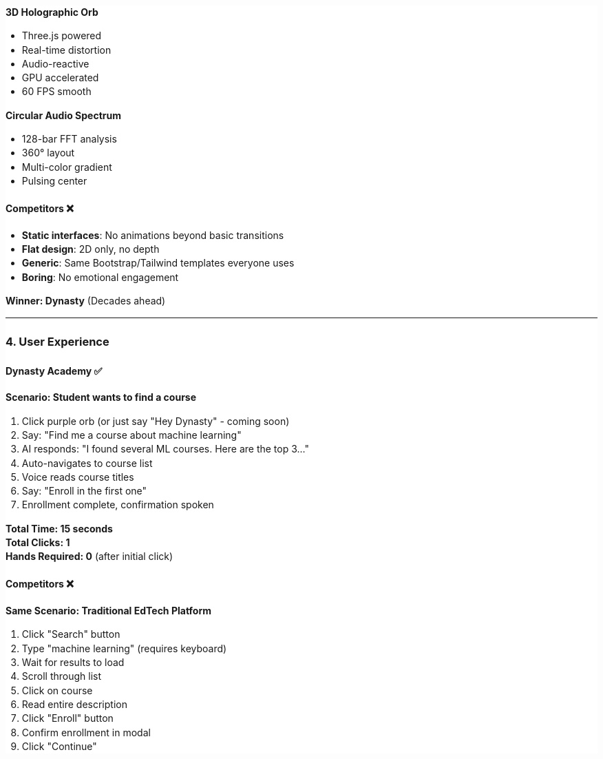 **3D Holographic Orb**

- Three.js powered
- Real-time distortion
- Audio-reactive
- GPU accelerated
- 60 FPS smooth

**Circular Audio Spectrum**

- 128-bar FFT analysis
- 360° layout
- Multi-color gradient
- Pulsing center

#### Competitors ❌

- **Static interfaces**: No animations beyond basic transitions
- **Flat design**: 2D only, no depth
- **Generic**: Same Bootstrap/Tailwind templates everyone uses
- **Boring**: No emotional engagement

**Winner: Dynasty** (Decades ahead)

---

### 4. User Experience

#### Dynasty Academy ✅

**Scenario: Student wants to find a course**

1. Click purple orb (or just say "Hey Dynasty" - coming soon)
2. Say: "Find me a course about machine learning"
3. AI responds: "I found several ML courses. Here are the top 3..."
4. Auto-navigates to course list
5. Voice reads course titles
6. Say: "Enroll in the first one"
7. Enrollment complete, confirmation spoken

**Total Time: 15 seconds**  
**Total Clicks: 1**  
**Hands Required: 0** (after initial click)

#### Competitors ❌

**Same Scenario: Traditional EdTech Platform**

1. Click "Search" button
2. Type "machine learning" (requires keyboard)
3. Wait for results to load
4. Scroll through list
5. Click on course
6. Read entire description
7. Click "Enroll" button
8. Confirm enrollment in modal
9. Click "Continue"
